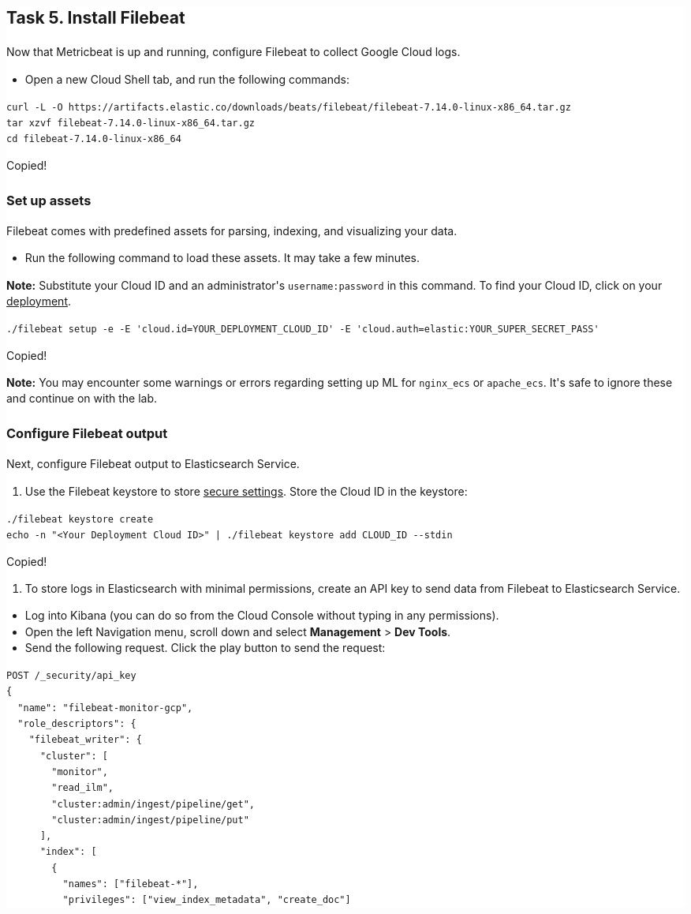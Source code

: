 ## Task 5. Install Filebeat

Now that Metricbeat is up and running, configure Filebeat to collect Google Cloud logs.

- Open a new Cloud Shell tab, and run the following commands:

```
curl -L -O https://artifacts.elastic.co/downloads/beats/filebeat/filebeat-7.14.0-linux-x86_64.tar.gz
tar xzvf filebeat-7.14.0-linux-x86_64.tar.gz
cd filebeat-7.14.0-linux-x86_64
```

Copied!

### Set up assets

Filebeat comes with predefined assets for parsing, indexing, and visualizing your data.

- Run the following command to load these assets. It may take a few minutes.

**Note:** Substitute your Cloud ID and an administrator's `username:password` in this command. To find your Cloud ID, click on your [deployment](https://cloud.elastic.co/deployments).

```
./filebeat setup -e -E 'cloud.id=YOUR_DEPLOYMENT_CLOUD_ID' -E 'cloud.auth=elastic:YOUR_SUPER_SECRET_PASS'
```

Copied!

**Note:** You may encounter some warnings or errors regarding setting up ML for `nginx_ecs` or `apache_ecs`. It's safe to ignore these and continue on with the lab.

### Configure Filebeat output

Next, configure Filebeat output to Elasticsearch Service.

1. Use the Filebeat keystore to store [secure settings](https://www.elastic.co/guide/en/beats/filebeat/7.14/keystore.html). Store the Cloud ID in the keystore:

```
./filebeat keystore create
echo -n "<Your Deployment Cloud ID>" | ./filebeat keystore add CLOUD_ID --stdin
```

Copied!

1. To store logs in Elasticsearch with minimal permissions, create an API key to send data from Filebeat to Elasticsearch Service.

- Log into Kibana (you can do so from the Cloud Console without typing in any permissions).
- Open the left Navigation menu, scroll down and select **Management** > **Dev Tools**.
- Send the following request. Click the play button to send the request:

```
POST /_security/api_key
{
  "name": "filebeat-monitor-gcp",
  "role_descriptors": {
    "filebeat_writer": {
      "cluster": [
        "monitor",
        "read_ilm",
        "cluster:admin/ingest/pipeline/get",
        "cluster:admin/ingest/pipeline/put"
      ],
      "index": [
        {
          "names": ["filebeat-*"],
          "privileges": ["view_index_metadata", "create_doc"]
```